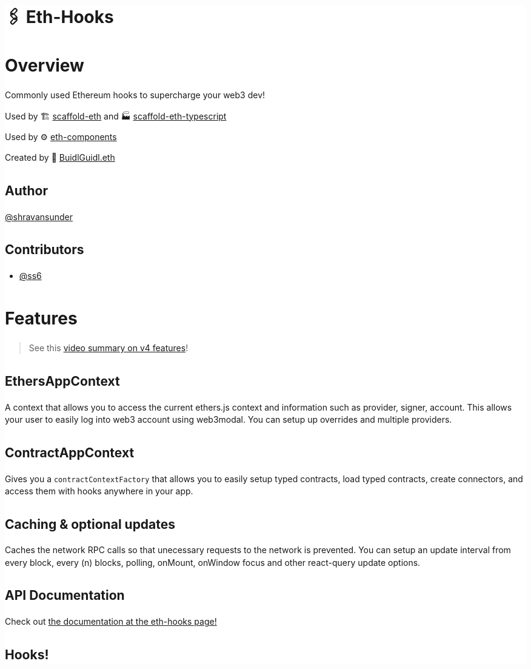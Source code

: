 # 🖇 Eth-Hooks

# Overview

Commonly used Ethereum hooks to supercharge your web3 dev!

Used by 🏗 [scaffold-eth](https://github.com/scaffold-eth/scaffold-eth) and 🏭 [scaffold-eth-typescript](https://github.com/scaffold-eth/scaffold-eth-typescript)

Used by ⚙ [eth-components](https://github.com/scaffold-eth/eth-components)

Created by 🏰 [BuidlGuidl.eth](https://BuidlGuidl.com)

## Author

[@shravansunder](https://github.com/ShravanSunder)

## Contributors

- [@ss6](https://github.com/ssp6)

# Features

> See this [video summary on v4 features](https://www.youtube.com/watch?v=STxAdE8wQwY)!

## EthersAppContext

A context that allows you to access the current ethers.js context and information such as provider, signer, account. This allows your user to easily log into web3 account using web3modal. You can setup up overrides and multiple providers.

## ContractAppContext

Gives you a `contractContextFactory` that allows you to easily setup typed contracts, load typed contracts, create connectors, and access them with hooks anywhere in your app.

## Caching & optional updates

Caches the network RPC calls so that unecessary requests to the network is prevented. You can setup an update interval from every block, every (n) blocks, polling, onMount, onWindow focus and other react-query update options.

## API Documentation

Check out [the documentation at the eth-hooks page!](https://scaffold-eth.github.io/eth-hooks/)

## Hooks!
